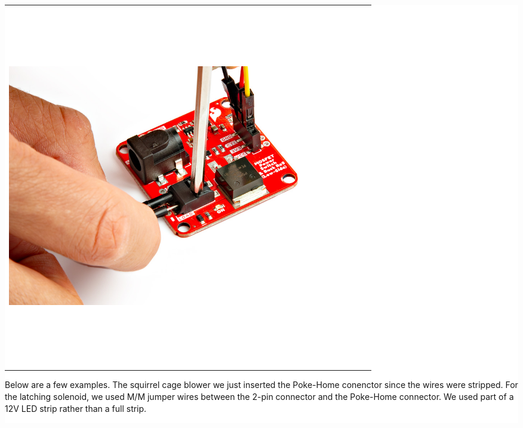 <div style="text-align: center;">
  <table>
    <tr style="vertical-align:middle;">
     <td style="text-align: center; vertical-align: middle;"><a href="../assets/img/23979-MOSFET_Power_Switch_Screw_Poke_Home_Connector_Tab_Insert_Wire.jpg"><img src="../assets/img/23979-MOSFET_Power_Switch_Screw_Poke_Home_Connector_Tab_Insert_Wire.jpg" width="600px" height="600px" alt="Mini Screwdriver Pushing Down on Poke-Home Connector Tab and Wire Being Inserted"></a></td>
    </tr>
  </table>
</div>

Below are a few examples. The squirrel cage blower we just inserted the Poke-Home conenctor since the wires were stripped. For the latching solenoid, we used M/M jumper wires between the 2-pin connector and the Poke-Home connector. We used part of a 12V LED strip rather than a full strip.

<div style="text-align: center;">
  <table>
    <tr style="vertical-align:middle;">